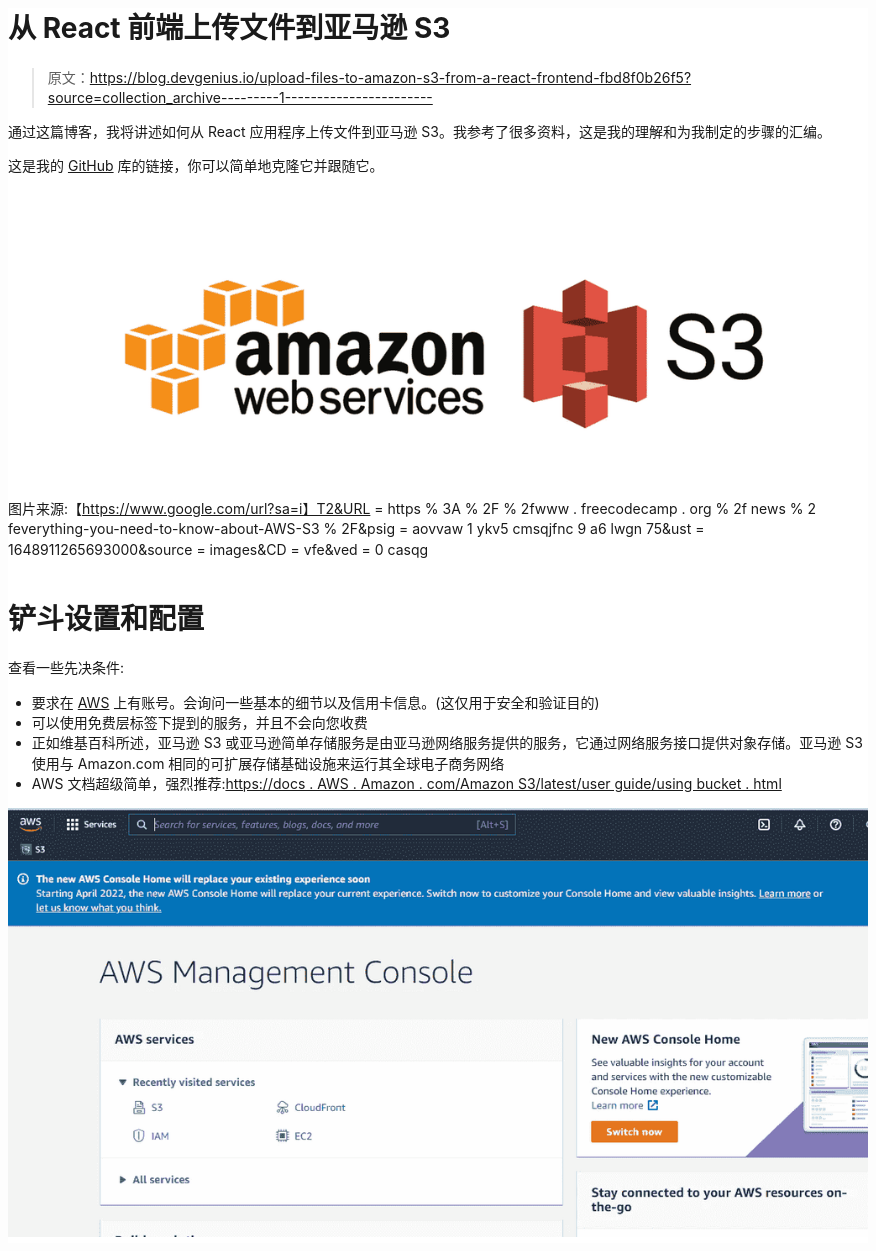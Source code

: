 # 从 React 前端上传文件到亚马逊 S3

> 原文：<https://blog.devgenius.io/upload-files-to-amazon-s3-from-a-react-frontend-fbd8f0b26f5?source=collection_archive---------1----------------------->

通过这篇博客，我将讲述如何从 React 应用程序上传文件到亚马逊 S3。我参考了很多资料，这是我的理解和为我制定的步骤的汇编。

这是我的 [GitHub](https://github.com/Namyalg/Upload-to-S3-from-React) 库的链接，你可以简单地克隆它并跟随它。

![](img/3c842939aa91da969b81277abd7da34b.png)

图片来源:【https://www.google.com/url?sa=i】T2&URL = https % 3A % 2F % 2fwww . freecodecamp . org % 2f news % 2 feverything-you-need-to-know-about-AWS-S3 % 2F&psig = aovvaw 1 ykv5 cmsqjfnc 9 a6 lwgn 75&ust = 1648911265693000&source = images&CD = vfe&ved = 0 casqg

# 铲斗设置和配置

查看一些先决条件:

*   要求在 [AWS](https://aws.amazon.com/) 上有账号。会询问一些基本的细节以及信用卡信息。(这仅用于安全和验证目的)
*   可以使用免费层标签下提到的服务，并且不会向您收费
*   正如维基百科所述，亚马逊 S3 或亚马逊简单存储服务是由亚马逊网络服务提供的服务，它通过网络服务接口提供对象存储。亚马逊 S3 使用与 Amazon.com 相同的可扩展存储基础设施来运行其全球电子商务网络
*   AWS 文档超级简单，强烈推荐:[https://docs . AWS . Amazon . com/Amazon S3/latest/user guide/using bucket . html](https://docs.aws.amazon.com/AmazonS3/latest/userguide/UsingBucket.html)

![](img/b1502782da76e233fd3cb689d7098110.png)
